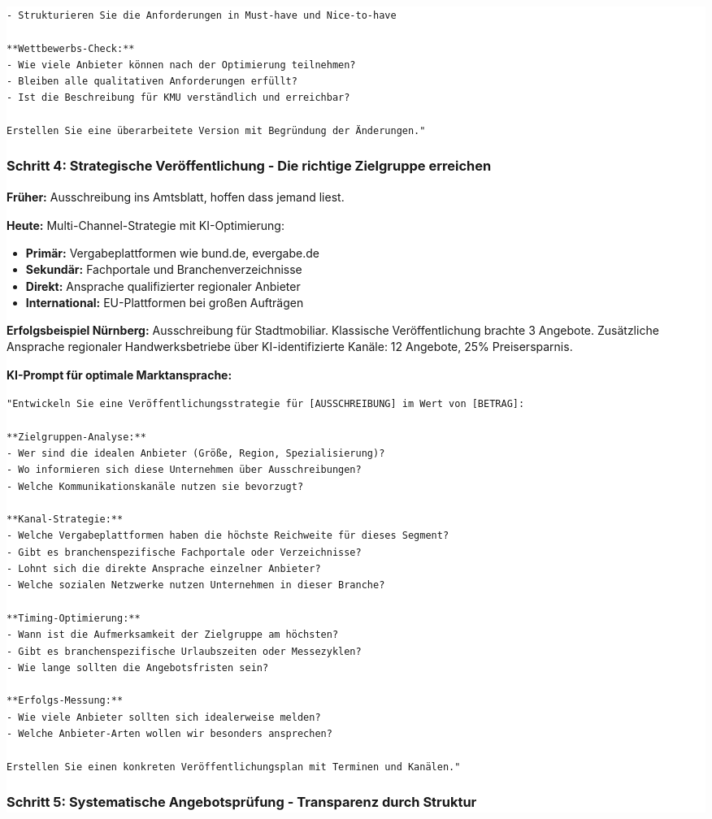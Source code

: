```
- Strukturieren Sie die Anforderungen in Must-have und Nice-to-have

**Wettbewerbs-Check:**
- Wie viele Anbieter können nach der Optimierung teilnehmen?
- Bleiben alle qualitativen Anforderungen erfüllt?
- Ist die Beschreibung für KMU verständlich und erreichbar?

Erstellen Sie eine überarbeitete Version mit Begründung der Änderungen."
```

### Schritt 4: Strategische Veröffentlichung - Die richtige Zielgruppe erreichen

**Früher:** Ausschreibung ins Amtsblatt, hoffen dass jemand liest.

**Heute:** Multi-Channel-Strategie mit KI-Optimierung:
- **Primär:** Vergabeplattformen wie bund.de, evergabe.de
- **Sekundär:** Fachportale und Branchenverzeichnisse
- **Direkt:** Ansprache qualifizierter regionaler Anbieter
- **International:** EU-Plattformen bei großen Aufträgen

**Erfolgsbeispiel Nürnberg:** Ausschreibung für Stadtmobiliar. Klassische Veröffentlichung brachte 3 Angebote. Zusätzliche Ansprache regionaler Handwerksbetriebe über KI-identifizierte Kanäle: 12 Angebote, 25% Preisersparnis.

**KI-Prompt für optimale Marktansprache:**
```
"Entwickeln Sie eine Veröffentlichungsstrategie für [AUSSCHREIBUNG] im Wert von [BETRAG]:

**Zielgruppen-Analyse:**
- Wer sind die idealen Anbieter (Größe, Region, Spezialisierung)?
- Wo informieren sich diese Unternehmen über Ausschreibungen?
- Welche Kommunikationskanäle nutzen sie bevorzugt?

**Kanal-Strategie:**
- Welche Vergabeplattformen haben die höchste Reichweite für dieses Segment?
- Gibt es branchenspezifische Fachportale oder Verzeichnisse?
- Lohnt sich die direkte Ansprache einzelner Anbieter?
- Welche sozialen Netzwerke nutzen Unternehmen in dieser Branche?

**Timing-Optimierung:**
- Wann ist die Aufmerksamkeit der Zielgruppe am höchsten?
- Gibt es branchenspezifische Urlaubszeiten oder Messezyklen?
- Wie lange sollten die Angebotsfristen sein?

**Erfolgs-Messung:**
- Wie viele Anbieter sollten sich idealerweise melden?
- Welche Anbieter-Arten wollen wir besonders ansprechen?

Erstellen Sie einen konkreten Veröffentlichungsplan mit Terminen und Kanälen."
```

### Schritt 5: Systematische Angebotsprüfung - Transparenz durch Struktur
